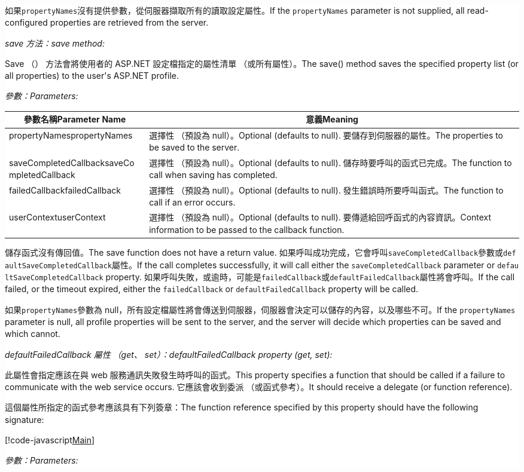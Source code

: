 <span data-ttu-id="2b3f8-288">如果`propertyNames`沒有提供參數，從伺服器擷取所有的讀取設定屬性。</span><span class="sxs-lookup"><span data-stu-id="2b3f8-288">If the `propertyNames` parameter is not supplied, all read-configured properties are retrieved from the server.</span></span>

<span data-ttu-id="2b3f8-289">*save 方法：*</span><span class="sxs-lookup"><span data-stu-id="2b3f8-289">*save method:*</span></span>

<span data-ttu-id="2b3f8-290">Save （） 方法會將使用者的 ASP.NET 設定檔指定的屬性清單 （或所有屬性）。</span><span class="sxs-lookup"><span data-stu-id="2b3f8-290">The save() method saves the specified property list (or all properties) to the user's ASP.NET profile.</span></span>

<span data-ttu-id="2b3f8-291">*參數：*</span><span class="sxs-lookup"><span data-stu-id="2b3f8-291">*Parameters:*</span></span>

| <span data-ttu-id="2b3f8-292">**參數名稱**</span><span class="sxs-lookup"><span data-stu-id="2b3f8-292">**Parameter Name**</span></span> | <span data-ttu-id="2b3f8-293">**意義**</span><span class="sxs-lookup"><span data-stu-id="2b3f8-293">**Meaning**</span></span> |
| --- | --- |
| <span data-ttu-id="2b3f8-294">propertyNames</span><span class="sxs-lookup"><span data-stu-id="2b3f8-294">propertyNames</span></span> | <span data-ttu-id="2b3f8-295">選擇性 （預設為 null）。</span><span class="sxs-lookup"><span data-stu-id="2b3f8-295">Optional (defaults to null).</span></span> <span data-ttu-id="2b3f8-296">要儲存到伺服器的屬性。</span><span class="sxs-lookup"><span data-stu-id="2b3f8-296">The properties to be saved to the server.</span></span> |
| <span data-ttu-id="2b3f8-297">saveCompletedCallback</span><span class="sxs-lookup"><span data-stu-id="2b3f8-297">saveCompletedCallback</span></span> | <span data-ttu-id="2b3f8-298">選擇性 （預設為 null）。</span><span class="sxs-lookup"><span data-stu-id="2b3f8-298">Optional (defaults to null).</span></span> <span data-ttu-id="2b3f8-299">儲存時要呼叫的函式已完成。</span><span class="sxs-lookup"><span data-stu-id="2b3f8-299">The function to call when saving has completed.</span></span> |
| <span data-ttu-id="2b3f8-300">failedCallback</span><span class="sxs-lookup"><span data-stu-id="2b3f8-300">failedCallback</span></span> | <span data-ttu-id="2b3f8-301">選擇性 （預設為 null）。</span><span class="sxs-lookup"><span data-stu-id="2b3f8-301">Optional (defaults to null).</span></span> <span data-ttu-id="2b3f8-302">發生錯誤時所要呼叫函式。</span><span class="sxs-lookup"><span data-stu-id="2b3f8-302">The function to call if an error occurs.</span></span> |
| <span data-ttu-id="2b3f8-303">userContext</span><span class="sxs-lookup"><span data-stu-id="2b3f8-303">userContext</span></span> | <span data-ttu-id="2b3f8-304">選擇性 （預設為 null）。</span><span class="sxs-lookup"><span data-stu-id="2b3f8-304">Optional (defaults to null).</span></span> <span data-ttu-id="2b3f8-305">要傳遞給回呼函式的內容資訊。</span><span class="sxs-lookup"><span data-stu-id="2b3f8-305">Context information to be passed to the callback function.</span></span> |

<span data-ttu-id="2b3f8-306">儲存函式沒有傳回值。</span><span class="sxs-lookup"><span data-stu-id="2b3f8-306">The save function does not have a return value.</span></span> <span data-ttu-id="2b3f8-307">如果呼叫成功完成，它會呼叫`saveCompletedCallback`參數或`defaultSaveCompletedCallback`屬性。</span><span class="sxs-lookup"><span data-stu-id="2b3f8-307">If the call completes successfully, it will call either the `saveCompletedCallback` parameter or `defaultSaveCompletedCallback` property.</span></span> <span data-ttu-id="2b3f8-308">如果呼叫失敗，或逾時，可能是`failedCallback`或`defaultFailedCallback`屬性將會呼叫。</span><span class="sxs-lookup"><span data-stu-id="2b3f8-308">If the call failed, or the timeout expired, either the `failedCallback` or `defaultFailedCallback` property will be called.</span></span>

<span data-ttu-id="2b3f8-309">如果`propertyNames`參數為 null，所有設定檔屬性將會傳送到伺服器，伺服器會決定可以儲存的內容，以及哪些不可。</span><span class="sxs-lookup"><span data-stu-id="2b3f8-309">If the `propertyNames` parameter is null, all profile properties will be sent to the server, and the server will decide which properties can be saved and which cannot.</span></span>

<span data-ttu-id="2b3f8-310">*defaultFailedCallback 屬性 （get、 set）：*</span><span class="sxs-lookup"><span data-stu-id="2b3f8-310">*defaultFailedCallback property (get, set):*</span></span>

<span data-ttu-id="2b3f8-311">此屬性會指定應該在與 web 服務通訊失敗發生時呼叫的函式。</span><span class="sxs-lookup"><span data-stu-id="2b3f8-311">This property specifies a function that should be called if a failure to communicate with the web service occurs.</span></span> <span data-ttu-id="2b3f8-312">它應該會收到委派 （或函式參考）。</span><span class="sxs-lookup"><span data-stu-id="2b3f8-312">It should receive a delegate (or function reference).</span></span>

<span data-ttu-id="2b3f8-313">這個屬性所指定的函式參考應該具有下列簽章：</span><span class="sxs-lookup"><span data-stu-id="2b3f8-313">The function reference specified by this property should have the following signature:</span></span>

[!code-javascript[Main](understanding-asp-net-ajax-authentication-and-profile-application-services/samples/sample9.js)]

<span data-ttu-id="2b3f8-314">*參數：*</span><span class="sxs-lookup"><span data-stu-id="2b3f8-314">*Parameters:*</span></span>
